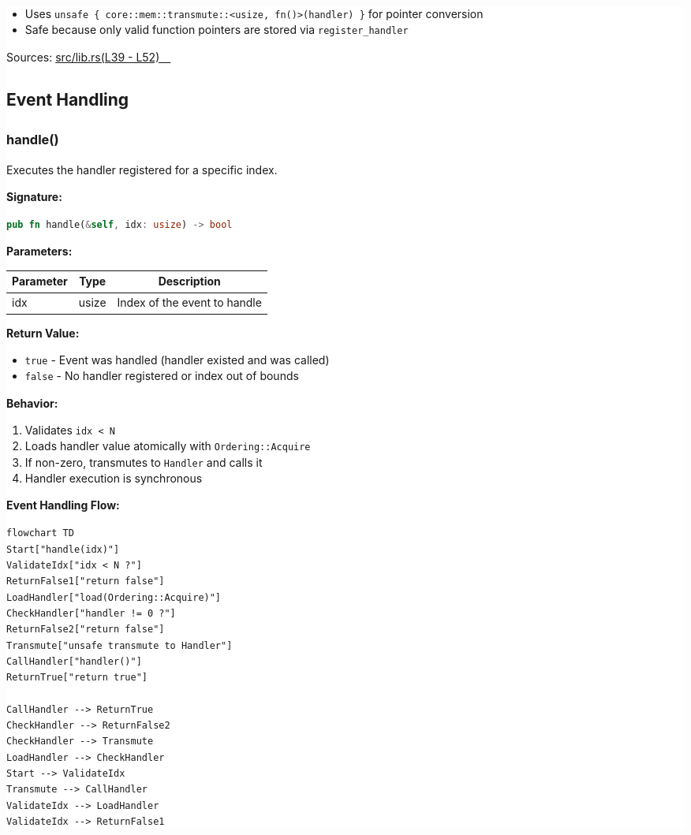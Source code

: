 * Uses `unsafe { core::mem::transmute::<usize, fn()>(handler) }` for pointer conversion
* Safe because only valid function pointers are stored via `register_handler`

Sources: [src/lib.rs(L39 - L52)&emsp;](https://github.com/arceos-org/handler_table/blob/036a12c4/src/lib.rs#L39-L52)

## Event Handling

### handle()

Executes the handler registered for a specific index.

**Signature:**

```rust
pub fn handle(&self, idx: usize) -> bool
```

**Parameters:**

|Parameter|Type|Description|
| --- | --- | --- |
|idx|usize|Index of the event to handle|

**Return Value:**

* `true` - Event was handled (handler existed and was called)
* `false` - No handler registered or index out of bounds

**Behavior:**

1. Validates `idx < N`
2. Loads handler value atomically with `Ordering::Acquire`
3. If non-zero, transmutes to `Handler` and calls it
4. Handler execution is synchronous

**Event Handling Flow:**

```mermaid
flowchart TD
Start["handle(idx)"]
ValidateIdx["idx < N ?"]
ReturnFalse1["return false"]
LoadHandler["load(Ordering::Acquire)"]
CheckHandler["handler != 0 ?"]
ReturnFalse2["return false"]
Transmute["unsafe transmute to Handler"]
CallHandler["handler()"]
ReturnTrue["return true"]

CallHandler --> ReturnTrue
CheckHandler --> ReturnFalse2
CheckHandler --> Transmute
LoadHandler --> CheckHandler
Start --> ValidateIdx
Transmute --> CallHandler
ValidateIdx --> LoadHandler
ValidateIdx --> ReturnFalse1
```
